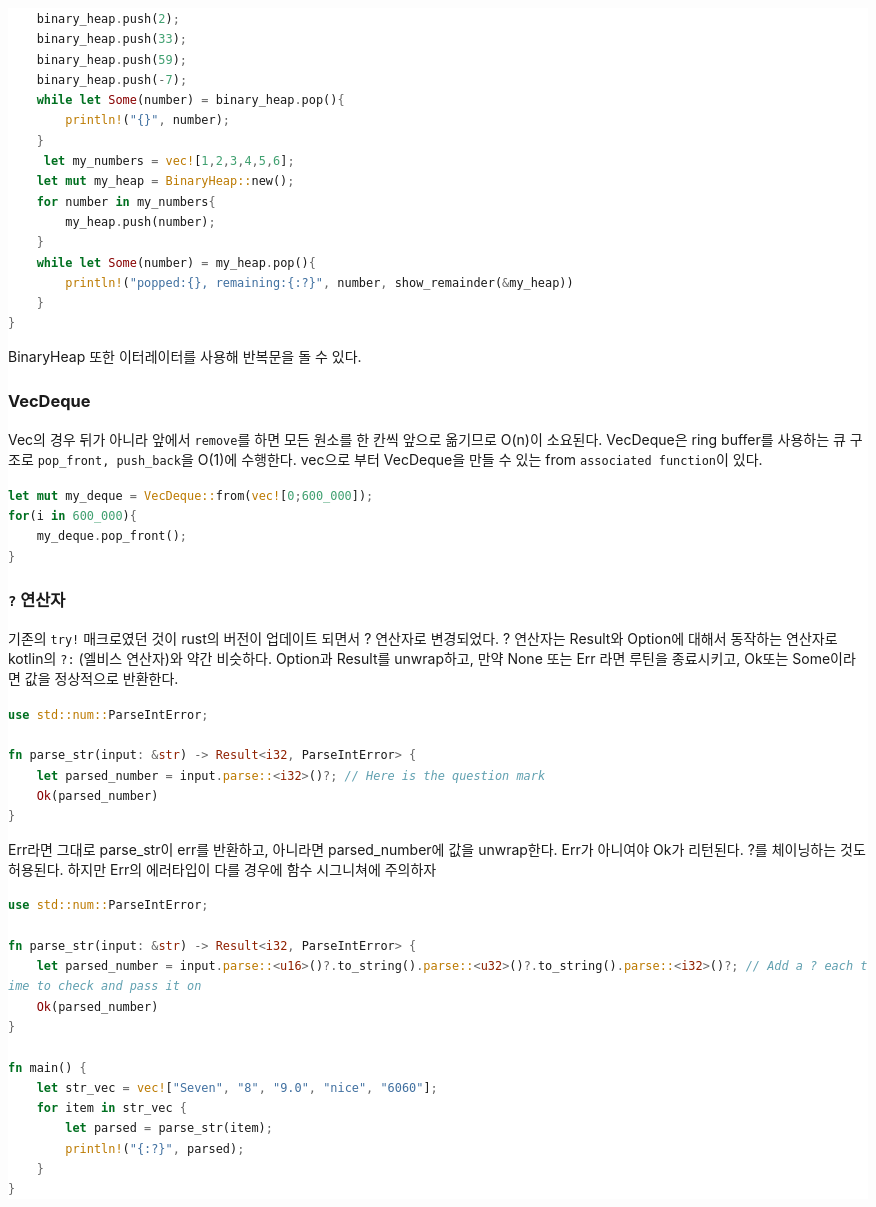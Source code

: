 ```rust
	binary_heap.push(2);  
	binary_heap.push(33);  
	binary_heap.push(59);  
	binary_heap.push(-7);  
	while let Some(number) = binary_heap.pop(){  
	    println!("{}", number);  
    }
	 let my_numbers = vec![1,2,3,4,5,6];  
	let mut my_heap = BinaryHeap::new();  
	for number in my_numbers{  
	    my_heap.push(number);  
	}  
	while let Some(number) = my_heap.pop(){  
	    println!("popped:{}, remaining:{:?}", number, show_remainder(&my_heap))  
	}
}

```
BinaryHeap 또한 이터레이터를 사용해 반복문을 돌 수 있다.

### VecDeque

Vec의 경우 뒤가 아니라 앞에서 `remove`를 하면 모든 원소를 한 칸씩 앞으로 옮기므로 O(n)이 소요된다.
VecDeque은 ring buffer를 사용하는 큐 구조로 `pop_front, push_back`을 O(1)에 수행한다.
vec으로 부터 VecDeque을 만들 수 있는 from `associated function`이 있다.
```rust
let mut my_deque = VecDeque::from(vec![0;600_000]);
for(i in 600_000){
	my_deque.pop_front();
}
```


### `?` 연산자

기존의 `try!` 매크로였던 것이 rust의 버전이 업데이트 되면서 ? 연산자로 변경되었다. ? 연산자는 Result와 Option에 대해서 동작하는 연산자로 kotlin의 `?:` (엘비스 연산자)와 약간 비슷하다.
Option과 Result를 unwrap하고, 만약 None 또는 Err 라면 루틴을 종료시키고, Ok또는 Some이라면 값을 정상적으로 반환한다.
```rust
use std::num::ParseIntError;

fn parse_str(input: &str) -> Result<i32, ParseIntError> {
    let parsed_number = input.parse::<i32>()?; // Here is the question mark
    Ok(parsed_number)
}
```
Err라면 그대로 parse_str이 err를 반환하고, 아니라면 parsed_number에 값을 unwrap한다. Err가 아니여야 Ok가 리턴된다.
?를 체이닝하는 것도  허용된다. 하지만 Err의 에러타입이 다를 경우에 함수 시그니쳐에 주의하자
```rust
use std::num::ParseIntError;

fn parse_str(input: &str) -> Result<i32, ParseIntError> {
    let parsed_number = input.parse::<u16>()?.to_string().parse::<u32>()?.to_string().parse::<i32>()?; // Add a ? each time to check and pass it on
    Ok(parsed_number)
}

fn main() {
    let str_vec = vec!["Seven", "8", "9.0", "nice", "6060"];
    for item in str_vec {
        let parsed = parse_str(item);
        println!("{:?}", parsed);
    }
}

```